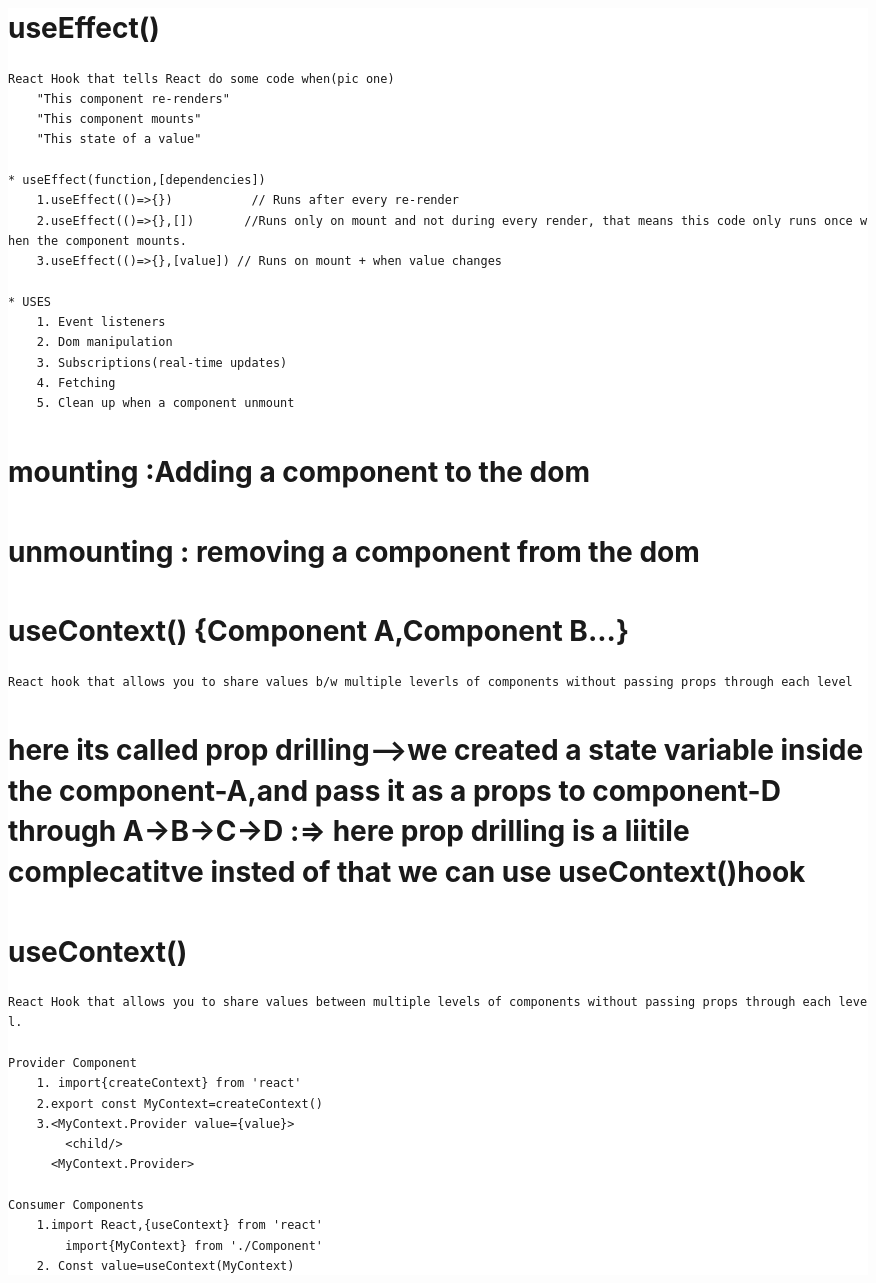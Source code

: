# useEffect() 
    React Hook that tells React do some code when(pic one)
        "This component re-renders"
        "This component mounts"
        "This state of a value"

    * useEffect(function,[dependencies])
        1.useEffect(()=>{})           // Runs after every re-render
        2.useEffect(()=>{},[])       //Runs only on mount and not during every render, that means this code only runs once when the component mounts.
        3.useEffect(()=>{},[value]) // Runs on mount + when value changes
    
    * USES
        1. Event listeners
        2. Dom manipulation
        3. Subscriptions(real-time updates)
        4. Fetching
        5. Clean up when a component unmount

# mounting :Adding a component to the dom
# unmounting : removing a component from the dom

# useContext()  {Component A,Component B...} 
    React hook that allows you to share values b/w multiple leverls of components without passing props through each level
   # here its called prop drilling-->we created a state variable inside the component-A,and pass it as a props to component-D through A->B->C->D :=> here prop drilling is a liitile complecatitve insted of that we can use useContext()hook

# useContext()
    React Hook that allows you to share values between multiple levels of components without passing props through each level.

    Provider Component
        1. import{createContext} from 'react'
        2.export const MyContext=createContext()
        3.<MyContext.Provider value={value}>
            <child/>
          <MyContext.Provider>

    Consumer Components
        1.import React,{useContext} from 'react'
            import{MyContext} from './Component'
        2. Const value=useContext(MyContext)

